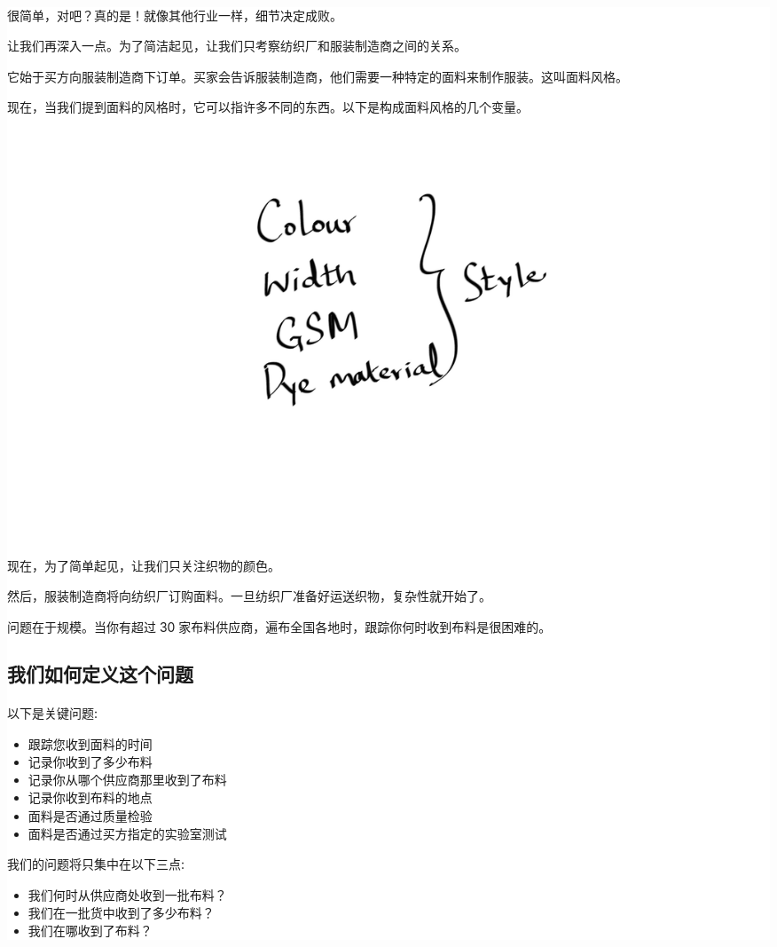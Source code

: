 
很简单，对吧？真的是！就像其他行业一样，细节决定成败。

让我们再深入一点。为了简洁起见，让我们只考察纺织厂和服装制造商之间的关系。

它始于买方向服装制造商下订单。买家会告诉服装制造商，他们需要一种特定的面料来制作服装。这叫面料风格。

现在，当我们提到面料的风格时，它可以指许多不同的东西。以下是构成面料风格的几个变量。

![parts_of_style-1](img/dd0785cb8e2ebaf4ade72f625a848161.png)

现在，为了简单起见，让我们只关注织物的颜色。

然后，服装制造商将向纺织厂订购面料。一旦纺织厂准备好运送织物，复杂性就开始了。

问题在于规模。当你有超过 30 家布料供应商，遍布全国各地时，跟踪你何时收到布料是很困难的。

## 我们如何定义这个问题

以下是关键问题:

*   跟踪您收到面料的时间
*   记录你收到了多少布料
*   记录你从哪个供应商那里收到了布料
*   记录你收到布料的地点
*   面料是否通过质量检验
*   面料是否通过买方指定的实验室测试

我们的问题将只集中在以下三点:

*   我们何时从供应商处收到一批布料？
*   我们在一批货中收到了多少布料？
*   我们在哪收到了布料？
